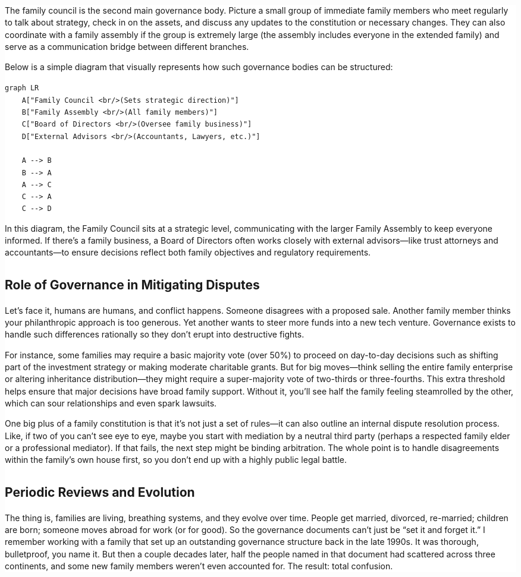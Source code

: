 The family council is the second main governance body. Picture a small group of immediate family members who meet regularly to talk about strategy, check in on the assets, and discuss any updates to the constitution or necessary changes. They can also coordinate with a family assembly if the group is extremely large (the assembly includes everyone in the extended family) and serve as a communication bridge between different branches.

Below is a simple diagram that visually represents how such governance bodies can be structured:

```mermaid
graph LR
    A["Family Council <br/>(Sets strategic direction)"]
    B["Family Assembly <br/>(All family members)"]
    C["Board of Directors <br/>(Oversee family business)"]
    D["External Advisors <br/>(Accountants, Lawyers, etc.)"]

    A --> B
    B --> A
    A --> C
    C --> A
    C --> D
```

In this diagram, the Family Council sits at a strategic level, communicating with the larger Family Assembly to keep everyone informed. If there’s a family business, a Board of Directors often works closely with external advisors—like trust attorneys and accountants—to ensure decisions reflect both family objectives and regulatory requirements.

## Role of Governance in Mitigating Disputes

Let’s face it, humans are humans, and conflict happens. Someone disagrees with a proposed sale. Another family member thinks your philanthropic approach is too generous. Yet another wants to steer more funds into a new tech venture. Governance exists to handle such differences rationally so they don’t erupt into destructive fights.

For instance, some families may require a basic majority vote (over 50%) to proceed on day-to-day decisions such as shifting part of the investment strategy or making moderate charitable grants. But for big moves—think selling the entire family enterprise or altering inheritance distribution—they might require a super-majority vote of two-thirds or three-fourths. This extra threshold helps ensure that major decisions have broad family support. Without it, you’ll see half the family feeling steamrolled by the other, which can sour relationships and even spark lawsuits.

One big plus of a family constitution is that it’s not just a set of rules—it can also outline an internal dispute resolution process. Like, if two of you can’t see eye to eye, maybe you start with mediation by a neutral third party (perhaps a respected family elder or a professional mediator). If that fails, the next step might be binding arbitration. The whole point is to handle disagreements within the family’s own house first, so you don’t end up with a highly public legal battle.

## Periodic Reviews and Evolution

The thing is, families are living, breathing systems, and they evolve over time. People get married, divorced, re-married; children are born; someone moves abroad for work (or for good). So the governance documents can’t just be “set it and forget it.” I remember working with a family that set up an outstanding governance structure back in the late 1990s. It was thorough, bulletproof, you name it. But then a couple decades later, half the people named in that document had scattered across three continents, and some new family members weren’t even accounted for. The result: total confusion.
